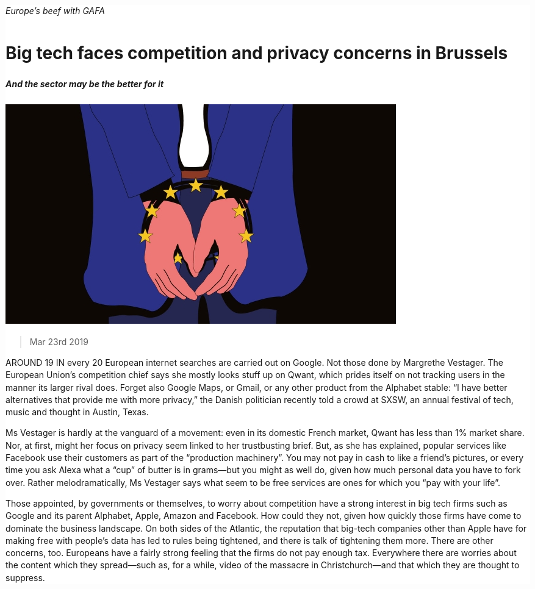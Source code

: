 ###### Europe’s beef with GAFA

# Big tech faces competition and privacy concerns in Brussels 

##### And the sector may be the better for it 

![image](images/20190323_FBD001_0.jpg) 

> Mar 23rd 2019 

AROUND 19 IN every 20 European internet searches are carried out on Google. Not those done by Margrethe Vestager. The European Union’s competition chief says she mostly looks stuff up on Qwant, which prides itself on not tracking users in the manner its larger rival does. Forget also Google Maps, or Gmail, or any other product from the Alphabet stable: “I have better alternatives that provide me with more privacy,” the Danish politician recently told a crowd at SXSW, an annual festival of tech, music and thought in Austin, Texas. 

Ms Vestager is hardly at the vanguard of a movement: even in its domestic French market, Qwant has less than 1% market share. Nor, at first, might her focus on privacy seem linked to her trustbusting brief. But, as she has explained, popular services like Facebook use their customers as part of the “production machinery”. You may not pay in cash to like a friend’s pictures, or every time you ask Alexa what a “cup” of butter is in grams—but you might as well do, given how much personal data you have to fork over. Rather melodramatically, Ms Vestager says what seem to be free services are ones for which you “pay with your life”. 

Those appointed, by governments or themselves, to worry about competition have a strong interest in big tech firms such as Google and its parent Alphabet, Apple, Amazon and Facebook. How could they not, given how quickly those firms have come to dominate the business landscape. On both sides of the Atlantic, the reputation that big-tech companies other than Apple have for making free with people’s data has led to rules being tightened, and there is talk of tightening them more. There are other concerns, too. Europeans have a fairly strong feeling that the firms do not pay enough tax. Everywhere there are worries about the content which they spread—such as, for a while, video of the massacre in Christchurch—and that which they are thought to suppress. 
